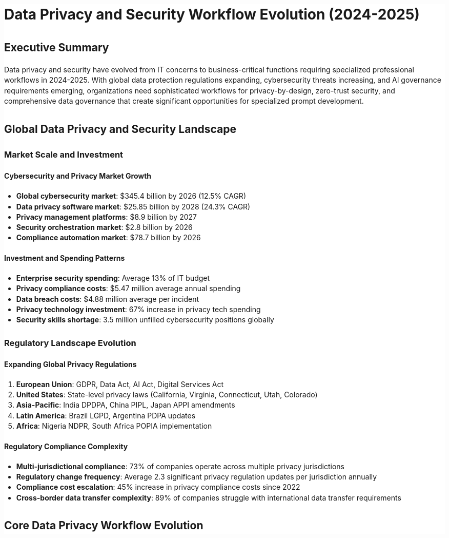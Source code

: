 # Data Privacy and Security Workflow Evolution (2024-2025)

## Executive Summary

Data privacy and security have evolved from IT concerns to business-critical functions requiring specialized professional workflows in 2024-2025. With global data protection regulations expanding, cybersecurity threats increasing, and AI governance requirements emerging, organizations need sophisticated workflows for privacy-by-design, zero-trust security, and comprehensive data governance that create significant opportunities for specialized prompt development.

## Global Data Privacy and Security Landscape

### Market Scale and Investment

#### Cybersecurity and Privacy Market Growth
- **Global cybersecurity market**: $345.4 billion by 2026 (12.5% CAGR)
- **Data privacy software market**: $25.85 billion by 2028 (24.3% CAGR)
- **Privacy management platforms**: $8.9 billion by 2027
- **Security orchestration market**: $2.8 billion by 2026
- **Compliance automation market**: $78.7 billion by 2026

#### Investment and Spending Patterns
- **Enterprise security spending**: Average 13% of IT budget
- **Privacy compliance costs**: $5.47 million average annual spending
- **Data breach costs**: $4.88 million average per incident
- **Privacy technology investment**: 67% increase in privacy tech spending
- **Security skills shortage**: 3.5 million unfilled cybersecurity positions globally

### Regulatory Landscape Evolution

#### Expanding Global Privacy Regulations
1. **European Union**: GDPR, Data Act, AI Act, Digital Services Act
2. **United States**: State-level privacy laws (California, Virginia, Connecticut, Utah, Colorado)
3. **Asia-Pacific**: India DPDPA, China PIPL, Japan APPI amendments
4. **Latin America**: Brazil LGPD, Argentina PDPA updates
5. **Africa**: Nigeria NDPR, South Africa POPIA implementation

#### Regulatory Compliance Complexity
- **Multi-jurisdictional compliance**: 73% of companies operate across multiple privacy jurisdictions
- **Regulatory change frequency**: Average 2.3 significant privacy regulation updates per jurisdiction annually
- **Compliance cost escalation**: 45% increase in privacy compliance costs since 2022
- **Cross-border data transfer complexity**: 89% of companies struggle with international data transfer requirements

## Core Data Privacy Workflow Evolution
